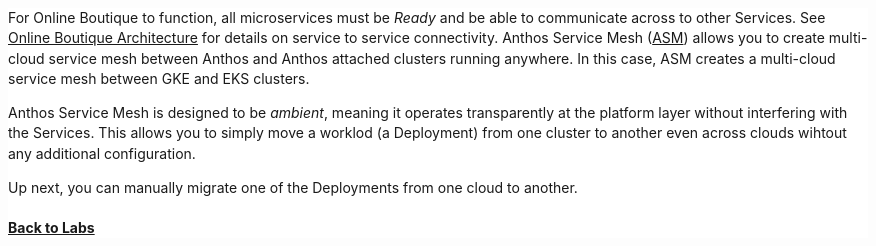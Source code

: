 For Online Boutique to function, all microservices must be *Ready* and be able to communicate across to other Services. See [Online Boutique Architecture](https://github.com/GoogleCloudPlatform/microservices-demo#service-architecture) for details on service to service connectivity. Anthos Service Mesh ([ASM](https://cloud.google.com/anthos/service-mesh)) allows you to create multi-cloud service mesh between Anthos and Anthos attached clusters running anywhere. In this case, ASM creates a multi-cloud service mesh between GKE and EKS clusters. 

Anthos Service Mesh is designed to be *ambient*, meaning it operates transparently at the platform layer without interfering with the Services. This allows you to simply move a worklod (a Deployment) from one cluster to another even across clouds wihtout any additional configuration.

Up next, you can manually migrate one of the Deployments from one cloud to another.

#### [Back to Labs](/README.md#labs)
